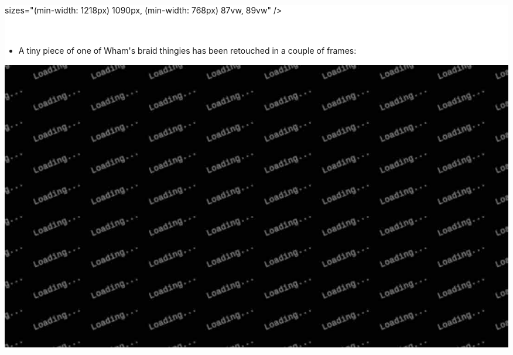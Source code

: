   sizes="(min-width: 1218px) 1090px,
  (min-width: 768px) 87vw,
  89vw" />
</div>

<br>

- A tiny piece of one of Wham's braid thingies has been retouched in a couple of frames:

<div id="container1" class="twentytwenty-container">
 <img width="100%" height="100%" class="lazyload" src="./../images/loading.jpg"
  data-src="./../images/BT15/tv-19723-1090px.jpg"
  data-srcset="./../images/BT15/tv-19723-512px.jpg 512w,
  ./../images/BT15/tv-19723-768px.jpg 768w,
  ./../images/BT15/tv-19723-1090px.jpg 1090w"
  sizes="(min-width: 1218px) 1090px,
  (min-width: 768px) 87vw,
  89vw" />
